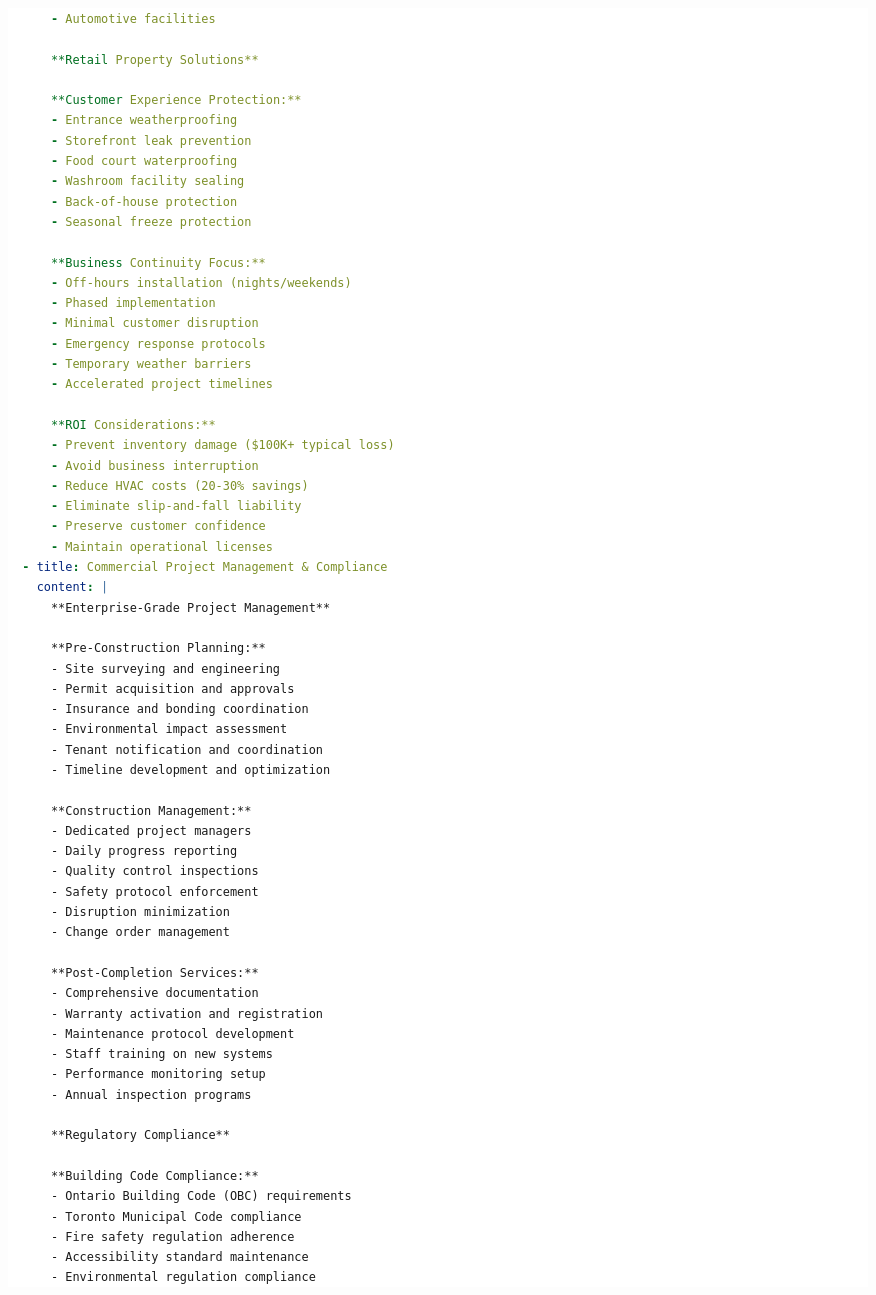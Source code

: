 ```yaml
      - Automotive facilities

      **Retail Property Solutions**

      **Customer Experience Protection:**
      - Entrance weatherproofing
      - Storefront leak prevention
      - Food court waterproofing
      - Washroom facility sealing
      - Back-of-house protection
      - Seasonal freeze protection

      **Business Continuity Focus:**
      - Off-hours installation (nights/weekends)
      - Phased implementation
      - Minimal customer disruption
      - Emergency response protocols
      - Temporary weather barriers
      - Accelerated project timelines

      **ROI Considerations:**
      - Prevent inventory damage ($100K+ typical loss)
      - Avoid business interruption
      - Reduce HVAC costs (20-30% savings)
      - Eliminate slip-and-fall liability
      - Preserve customer confidence
      - Maintain operational licenses
  - title: Commercial Project Management & Compliance
    content: |
      **Enterprise-Grade Project Management**

      **Pre-Construction Planning:**
      - Site surveying and engineering
      - Permit acquisition and approvals
      - Insurance and bonding coordination
      - Environmental impact assessment
      - Tenant notification and coordination
      - Timeline development and optimization

      **Construction Management:**
      - Dedicated project managers
      - Daily progress reporting
      - Quality control inspections
      - Safety protocol enforcement
      - Disruption minimization
      - Change order management

      **Post-Completion Services:**
      - Comprehensive documentation
      - Warranty activation and registration
      - Maintenance protocol development
      - Staff training on new systems
      - Performance monitoring setup
      - Annual inspection programs

      **Regulatory Compliance**

      **Building Code Compliance:**
      - Ontario Building Code (OBC) requirements
      - Toronto Municipal Code compliance
      - Fire safety regulation adherence
      - Accessibility standard maintenance
      - Environmental regulation compliance
```